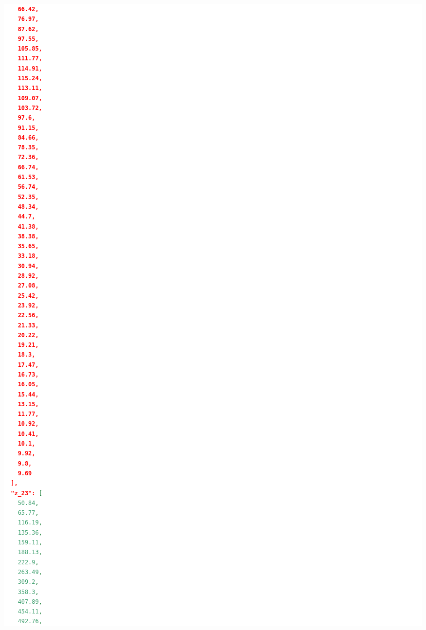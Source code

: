 ```json
    66.42,
    76.97,
    87.62,
    97.55,
    105.85,
    111.77,
    114.91,
    115.24,
    113.11,
    109.07,
    103.72,
    97.6,
    91.15,
    84.66,
    78.35,
    72.36,
    66.74,
    61.53,
    56.74,
    52.35,
    48.34,
    44.7,
    41.38,
    38.38,
    35.65,
    33.18,
    30.94,
    28.92,
    27.08,
    25.42,
    23.92,
    22.56,
    21.33,
    20.22,
    19.21,
    18.3,
    17.47,
    16.73,
    16.05,
    15.44,
    13.15,
    11.77,
    10.92,
    10.41,
    10.1,
    9.92,
    9.8,
    9.69
  ],
  "z_23": [
    50.84,
    65.77,
    116.19,
    135.36,
    159.11,
    188.13,
    222.9,
    263.49,
    309.2,
    358.3,
    407.89,
    454.11,
    492.76,
```